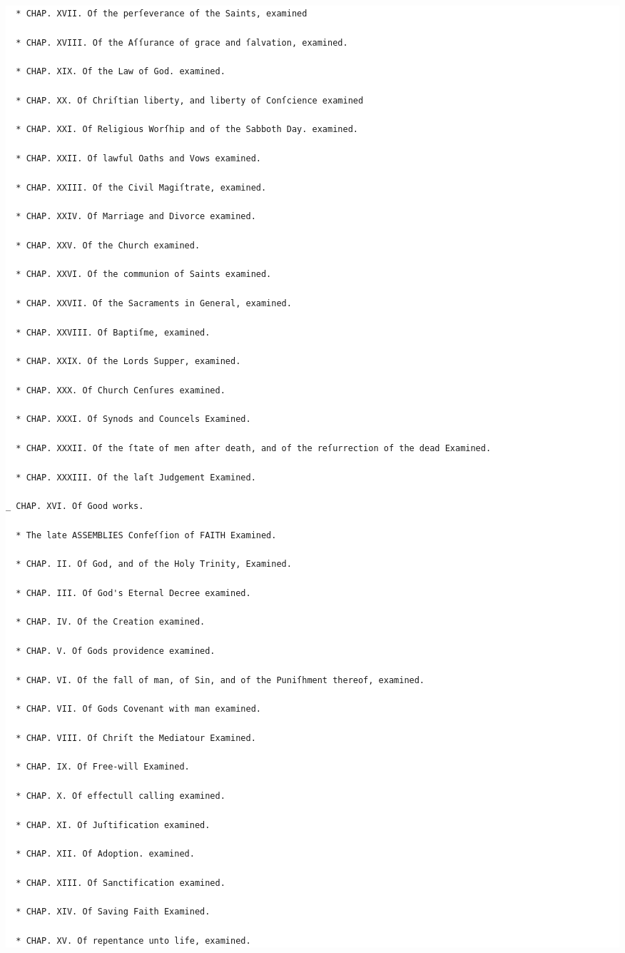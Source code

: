       * CHAP. XVII. Of the perſeverance of the Saints, examined

      * CHAP. XVIII. Of the Aſſurance of grace and ſalvation, examined.

      * CHAP. XIX. Of the Law of God. examined.

      * CHAP. XX. Of Chriſtian liberty, and liberty of Conſcience examined

      * CHAP. XXI. Of Religious Worſhip and of the Sabboth Day. examined.

      * CHAP. XXII. Of lawful Oaths and Vows examined.

      * CHAP. XXIII. Of the Civil Magiſtrate, examined.

      * CHAP. XXIV. Of Marriage and Divorce examined.

      * CHAP. XXV. Of the Church examined.

      * CHAP. XXVI. Of the communion of Saints examined.

      * CHAP. XXVII. Of the Sacraments in General, examined.

      * CHAP. XXVIII. Of Baptiſme, examined.

      * CHAP. XXIX. Of the Lords Supper, examined.

      * CHAP. XXX. Of Church Cenſures examined.

      * CHAP. XXXI. Of Synods and Councels Examined.

      * CHAP. XXXII. Of the ſtate of men after death, and of the reſurrection of the dead Examined.

      * CHAP. XXXIII. Of the laſt Judgement Examined.

    _ CHAP. XVI. Of Good works.

      * The late ASSEMBLIES Confeſſion of FAITH Examined.

      * CHAP. II. Of God, and of the Holy Trinity, Examined.

      * CHAP. III. Of God's Eternal Decree examined.

      * CHAP. IV. Of the Creation examined.

      * CHAP. V. Of Gods providence examined.

      * CHAP. VI. Of the fall of man, of Sin, and of the Puniſhment thereof, examined.

      * CHAP. VII. Of Gods Covenant with man examined.

      * CHAP. VIII. Of Chriſt the Mediatour Examined.

      * CHAP. IX. Of Free-will Examined.

      * CHAP. X. Of effectull calling examined.

      * CHAP. XI. Of Juſtification examined.

      * CHAP. XII. Of Adoption. examined.

      * CHAP. XIII. Of Sanctification examined.

      * CHAP. XIV. Of Saving Faith Examined.

      * CHAP. XV. Of repentance unto life, examined.
